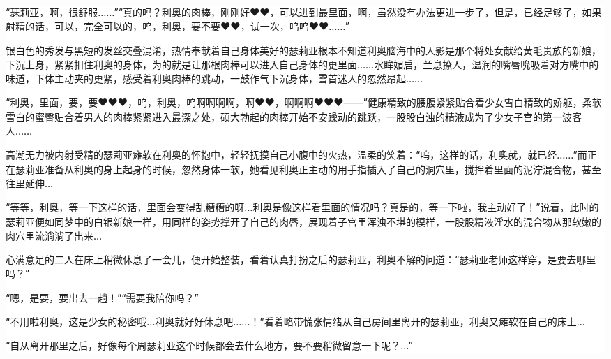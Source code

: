 “瑟莉亚，啊，很舒服……”“真的吗？利奥的肉棒，刚刚好❤️❤️，可以进到最里面，啊，虽然没有办法更进一步了，但是，已经足够了，如果射精的话，可以，完全可以的，呜，利奥，要不要❤️❤️，试一次，呜呜❤️❤️……”

银白色的秀发与黑短的发丝交叠混淆，热情奉献着自己身体美好的瑟莉亚根本不知道利奥脑海中的人影是那个将处女献给黄毛贵族的新娘，下沉上身，紧紧扣住利奥的身体，为的就是让那根肉棒可以进入自己身体的更里面……水眸媚启，兰息撩人，温润的嘴唇吮吸着对方嘴中的味道，下体主动夹的更紧，感受着利奥肉棒的跳动，一鼓作气下沉身体，雪首迷人的忽然昂起……

“利奥，里面，要，要❤️❤️❤️，呜，利奥，呜啊啊啊啊，啊❤️❤️，啊啊啊❤️❤️❤️——”健康精致的腰腹紧紧贴合着少女雪白精致的娇躯，柔软雪白的蜜臀贴合着男人的肉棒紧紧进入最深之处，硕大勃起的肉棒开始不安躁动的跳跃，一股股白浊的精液成为了少女子宫的第一波客人……

高潮无力被内射受精的瑟莉亚瘫软在利奥的怀抱中，轻轻抚摸自己小腹中的火热，温柔的笑着：“呜，这样的话，利奥就，就已经……”而正在瑟莉亚准备从利奥的身上起身的时候，忽然身体一软，她看见利奥正主动的用手指插入了自己的洞穴里，搅拌着里面的泥泞混合物，甚至往里延伸…

“等等，利奥，等一下这样的话，里面会变得乱糟糟的呀…利奥是像这样看里面的情况吗？真是的，等一下啦，我主动好了！”说着，此时的瑟莉亚便如同梦中的白银新娘一样，用同样的姿势撑开了自己的肉唇，展现着子宫里浑浊不堪的模样，一股股精液淫水的混合物从那软嫩的肉穴里流淌淌了出来…

心满意足的二人在床上稍微休息了一会儿，便开始整装，看着认真打扮之后的瑟莉亚，利奥不解的问道：“瑟莉亚老师这样穿，是要去哪里吗？”

“嗯，是要，要出去一趟！”“需要我陪你吗？”

“不用啦利奥，这是少女的秘密哦…利奥就好好休息吧……！”看着略带慌张情绪从自己房间里离开的瑟莉亚，利奥又瘫软在自己的床上…

“自从离开那里之后，好像每个周瑟莉亚这个时候都会去什么地方，要不要稍微留意一下呢？…” 

